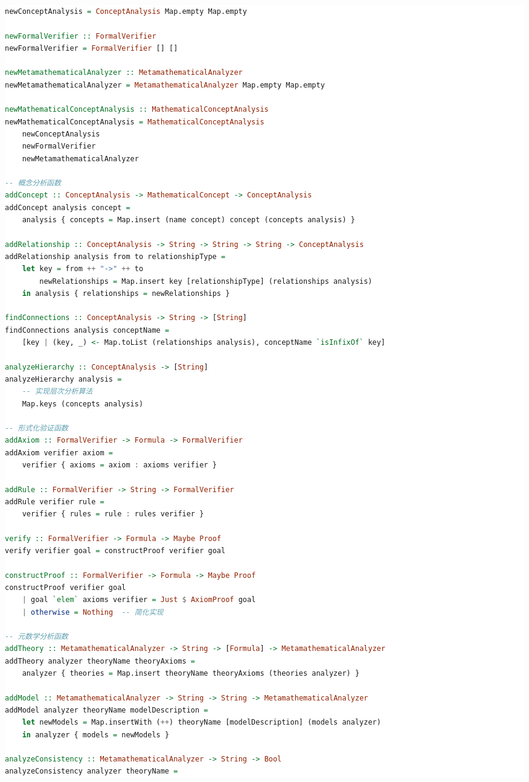 ```haskell
newConceptAnalysis = ConceptAnalysis Map.empty Map.empty

newFormalVerifier :: FormalVerifier
newFormalVerifier = FormalVerifier [] []

newMetamathematicalAnalyzer :: MetamathematicalAnalyzer
newMetamathematicalAnalyzer = MetamathematicalAnalyzer Map.empty Map.empty

newMathematicalConceptAnalysis :: MathematicalConceptAnalysis
newMathematicalConceptAnalysis = MathematicalConceptAnalysis
    newConceptAnalysis
    newFormalVerifier
    newMetamathematicalAnalyzer

-- 概念分析函数
addConcept :: ConceptAnalysis -> MathematicalConcept -> ConceptAnalysis
addConcept analysis concept = 
    analysis { concepts = Map.insert (name concept) concept (concepts analysis) }

addRelationship :: ConceptAnalysis -> String -> String -> String -> ConceptAnalysis
addRelationship analysis from to relationshipType =
    let key = from ++ "->" ++ to
        newRelationships = Map.insert key [relationshipType] (relationships analysis)
    in analysis { relationships = newRelationships }

findConnections :: ConceptAnalysis -> String -> [String]
findConnections analysis conceptName =
    [key | (key, _) <- Map.toList (relationships analysis), conceptName `isInfixOf` key]

analyzeHierarchy :: ConceptAnalysis -> [String]
analyzeHierarchy analysis =
    -- 实现层次分析算法
    Map.keys (concepts analysis)

-- 形式化验证函数
addAxiom :: FormalVerifier -> Formula -> FormalVerifier
addAxiom verifier axiom = 
    verifier { axioms = axiom : axioms verifier }

addRule :: FormalVerifier -> String -> FormalVerifier
addRule verifier rule = 
    verifier { rules = rule : rules verifier }

verify :: FormalVerifier -> Formula -> Maybe Proof
verify verifier goal = constructProof verifier goal

constructProof :: FormalVerifier -> Formula -> Maybe Proof
constructProof verifier goal
    | goal `elem` axioms verifier = Just $ AxiomProof goal
    | otherwise = Nothing  -- 简化实现

-- 元数学分析函数
addTheory :: MetamathematicalAnalyzer -> String -> [Formula] -> MetamathematicalAnalyzer
addTheory analyzer theoryName theoryAxioms =
    analyzer { theories = Map.insert theoryName theoryAxioms (theories analyzer) }

addModel :: MetamathematicalAnalyzer -> String -> String -> MetamathematicalAnalyzer
addModel analyzer theoryName modelDescription =
    let newModels = Map.insertWith (++) theoryName [modelDescription] (models analyzer)
    in analyzer { models = newModels }

analyzeConsistency :: MetamathematicalAnalyzer -> String -> Bool
analyzeConsistency analyzer theoryName =
```
